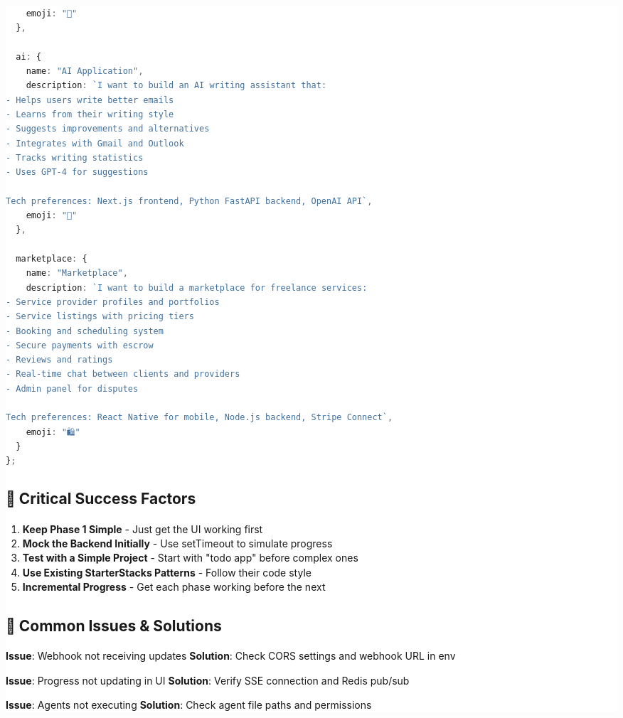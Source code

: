 ```typescript
    emoji: "💼"
  },
  
  ai: {
    name: "AI Application", 
    description: `I want to build an AI writing assistant that:
- Helps users write better emails
- Learns from their writing style
- Suggests improvements and alternatives
- Integrates with Gmail and Outlook
- Tracks writing statistics
- Uses GPT-4 for suggestions

Tech preferences: Next.js frontend, Python FastAPI backend, OpenAI API`,
    emoji: "🤖"
  },
  
  marketplace: {
    name: "Marketplace",
    description: `I want to build a marketplace for freelance services:
- Service provider profiles and portfolios
- Service listings with pricing tiers
- Booking and scheduling system
- Secure payments with escrow
- Reviews and ratings
- Real-time chat between clients and providers
- Admin panel for disputes

Tech preferences: React Native for mobile, Node.js backend, Stripe Connect`,
    emoji: "🛍️"
  }
};
```

## 🎯 Critical Success Factors

1. **Keep Phase 1 Simple** - Just get the UI working first
2. **Mock the Backend Initially** - Use setTimeout to simulate progress
3. **Test with a Simple Project** - Start with "todo app" before complex ones
4. **Use Existing StarterStacks Patterns** - Follow their code style
5. **Incremental Progress** - Get each phase working before the next

## 🐛 Common Issues & Solutions

**Issue**: Webhook not receiving updates
**Solution**: Check CORS settings and webhook URL in env

**Issue**: Progress not updating in UI
**Solution**: Verify SSE connection and Redis pub/sub

**Issue**: Agents not executing
**Solution**: Check agent file paths and permissions
